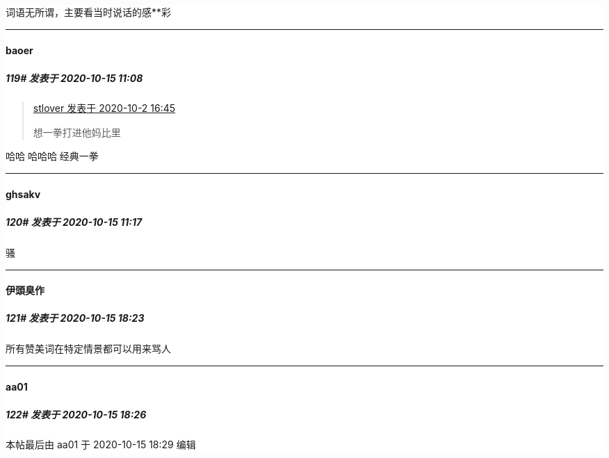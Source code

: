 


词语无所谓，主要看当时说话的感**彩







*****

####  baoer  
##### 119#       发表于 2020-10-15 11:08



<blockquote><a href="httphttps://bbs.saraba1st.com/2b/forum.php?mod=redirect&amp;goto=findpost&amp;pid=48930272&amp;ptid=1963041" target="_blank">stlover 发表于 2020-10-2 16:45</a>

想一拳打进他妈比里</blockquote>
哈哈 哈哈哈 经典一拳







*****

####  ghsakv  
##### 120#       发表于 2020-10-15 11:17




骚







*****

####  伊頭臭作  
##### 121#       发表于 2020-10-15 18:23




所有赞美词在特定情景都可以用来骂人







*****

####  aa01  
##### 122#       发表于 2020-10-15 18:26



 本帖最后由 aa01 于 2020-10-15 18:29 编辑 
